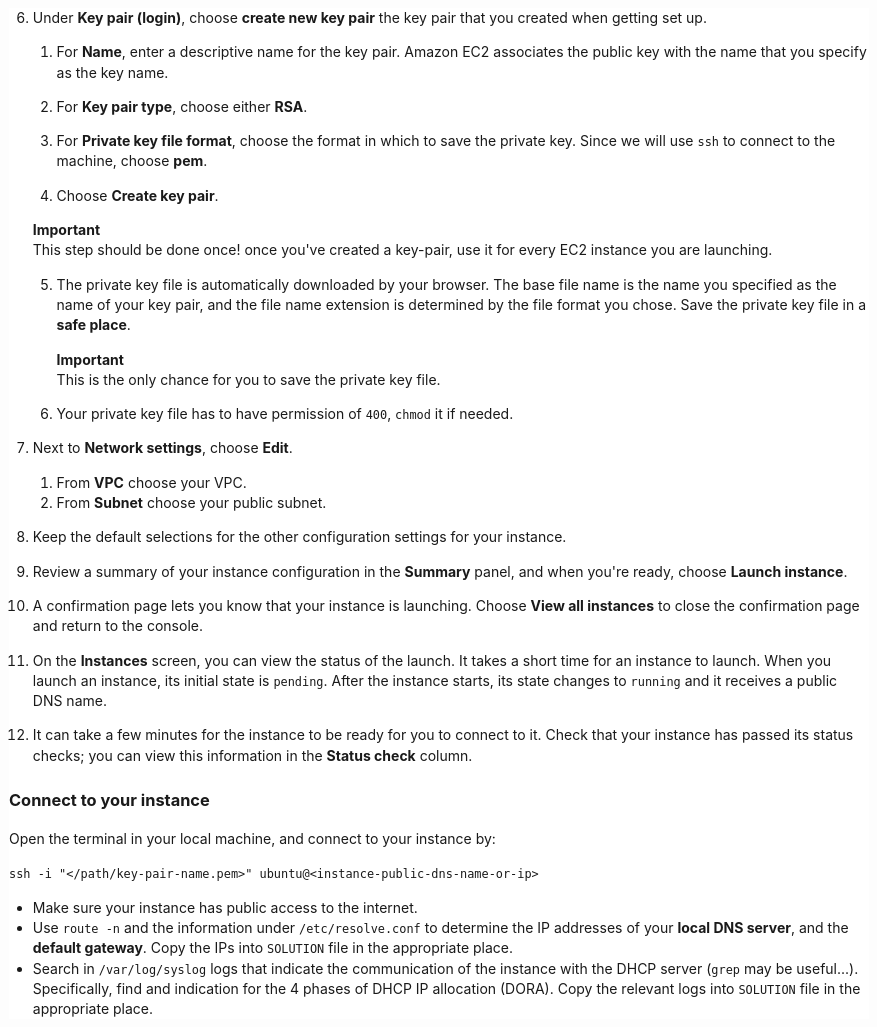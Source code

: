 6. Under **Key pair \(login\)**, choose **create new key pair** the key pair that you created when getting set up\.

   1. For **Name**, enter a descriptive name for the key pair\. Amazon EC2 associates the public key with the name that you specify as the key name\.

   2. For **Key pair type**, choose either **RSA**.

   3. For **Private key file format**, choose the format in which to save the private key\. Since we will use `ssh` to connect to the machine, choose **pem**.

   4. Choose **Create key pair**\.
   
     **Important**  
     This step should be done once! once you've created a key-pair, use it for every EC2 instance you are launching. 

   5. The private key file is automatically downloaded by your browser\. The base file name is the name you specified as the name of your key pair, and the file name extension is determined by the file format you chose\. Save the private key file in a **safe place**\.
      
      **Important**  
      This is the only chance for you to save the private key file\.

   6. Your private key file has to have permission of `400`, `chmod` it if needed.

7. Next to **Network settings**, choose **Edit**\. 

   1. From **VPC** choose your VPC.
   2. From **Subnet** choose your public subnet. 

8. Keep the default selections for the other configuration settings for your instance\.

9. Review a summary of your instance configuration in the **Summary** panel, and when you're ready, choose **Launch instance**\.

10. A confirmation page lets you know that your instance is launching\. Choose **View all instances** to close the confirmation page and return to the console\.

11. On the **Instances** screen, you can view the status of the launch\. It takes a short time for an instance to launch\. When you launch an instance, its initial state is `pending`\. After the instance starts, its state changes to `running` and it receives a public DNS name\.

12. It can take a few minutes for the instance to be ready for you to connect to it\. Check that your instance has passed its status checks; you can view this information in the **Status check** column\.

### Connect to your instance 

Open the terminal in your local machine, and connect to your instance by: 

```shell
ssh -i "</path/key-pair-name.pem>" ubuntu@<instance-public-dns-name-or-ip>
```

- Make sure your instance has public access to the internet.
- Use `route -n` and the information under `/etc/resolve.conf` to determine the IP addresses of your **local DNS server**, and the **default gateway**. Copy the IPs into `SOLUTION` file in the appropriate place.
- Search in `/var/log/syslog` logs that indicate the communication of the instance with the DHCP server (`grep` may be useful...). 
  Specifically, find and indication for the 4 phases of DHCP IP allocation (DORA). Copy the relevant logs into `SOLUTION` file in the appropriate place. 

